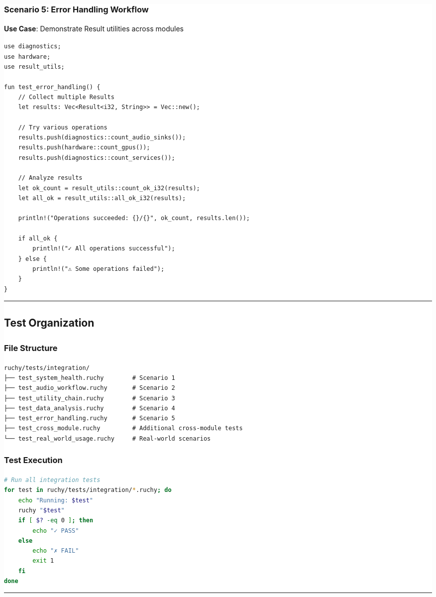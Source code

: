 ### Scenario 5: Error Handling Workflow

**Use Case**: Demonstrate Result utilities across modules

```ruchy
use diagnostics;
use hardware;
use result_utils;

fun test_error_handling() {
    // Collect multiple Results
    let results: Vec<Result<i32, String>> = Vec::new();

    // Try various operations
    results.push(diagnostics::count_audio_sinks());
    results.push(hardware::count_gpus());
    results.push(diagnostics::count_services());

    // Analyze results
    let ok_count = result_utils::count_ok_i32(results);
    let all_ok = result_utils::all_ok_i32(results);

    println!("Operations succeeded: {}/{}", ok_count, results.len());

    if all_ok {
        println!("✓ All operations successful");
    } else {
        println!("⚠ Some operations failed");
    }
}
```

---

## Test Organization

### File Structure

```
ruchy/tests/integration/
├── test_system_health.ruchy        # Scenario 1
├── test_audio_workflow.ruchy       # Scenario 2
├── test_utility_chain.ruchy        # Scenario 3
├── test_data_analysis.ruchy        # Scenario 4
├── test_error_handling.ruchy       # Scenario 5
├── test_cross_module.ruchy         # Additional cross-module tests
└── test_real_world_usage.ruchy     # Real-world scenarios
```

### Test Execution

```bash
# Run all integration tests
for test in ruchy/tests/integration/*.ruchy; do
    echo "Running: $test"
    ruchy "$test"
    if [ $? -eq 0 ]; then
        echo "✓ PASS"
    else
        echo "✗ FAIL"
        exit 1
    fi
done
```

---